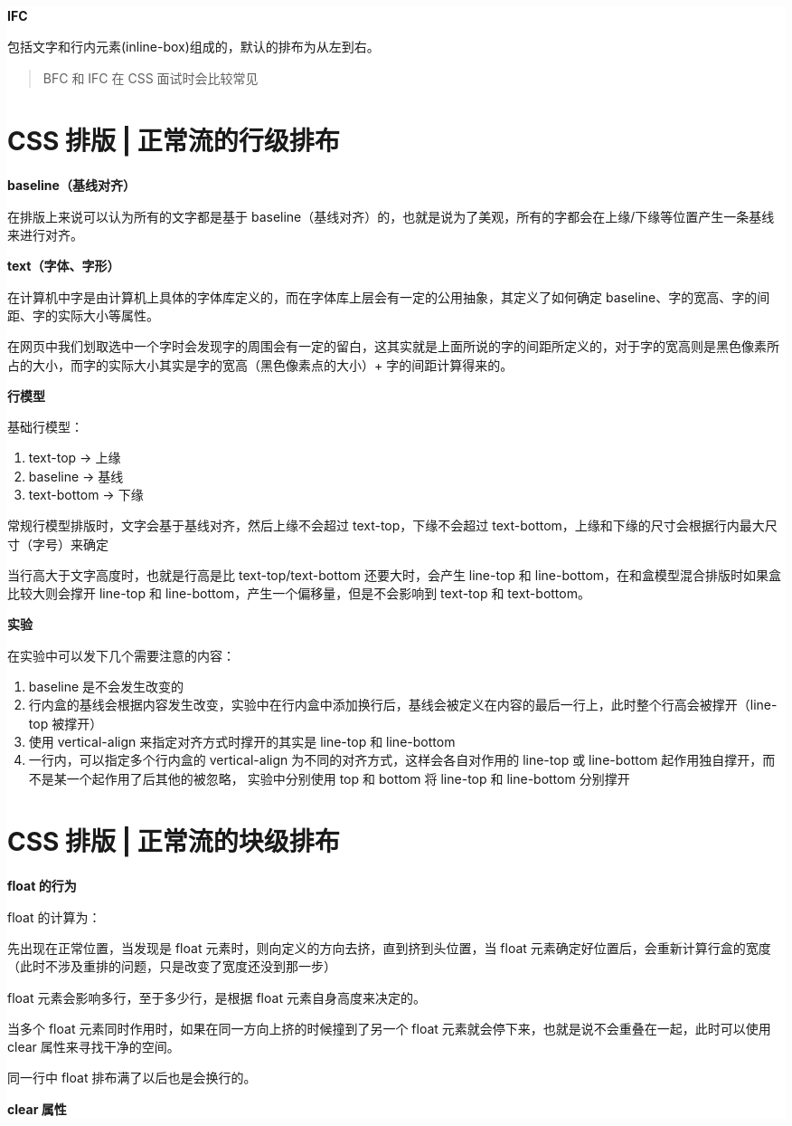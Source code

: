 **IFC**

包括文字和行内元素(inline-box)组成的，默认的排布为从左到右。

> BFC 和 IFC 在 CSS 面试时会比较常见

# CSS 排版 | 正常流的行级排布

**baseline（基线对齐）**

在排版上来说可以认为所有的文字都是基于 baseline（基线对齐）的，也就是说为了美观，所有的字都会在上缘/下缘等位置产生一条基线来进行对齐。

**text（字体、字形）**

在计算机中字是由计算机上具体的字体库定义的，而在字体库上层会有一定的公用抽象，其定义了如何确定 baseline、字的宽高、字的间距、字的实际大小等属性。

在网页中我们划取选中一个字时会发现字的周围会有一定的留白，这其实就是上面所说的字的间距所定义的，对于字的宽高则是黑色像素所占的大小，而字的实际大小其实是字的宽高（黑色像素点的大小）+ 字的间距计算得来的。

**行模型**

基础行模型：

1. text-top -> 上缘
2. baseline -> 基线
3. text-bottom -> 下缘

常规行模型排版时，文字会基于基线对齐，然后上缘不会超过 text-top，下缘不会超过 text-bottom，上缘和下缘的尺寸会根据行内最大尺寸（字号）来确定

当行高大于文字高度时，也就是行高是比 text-top/text-bottom 还要大时，会产生 line-top 和 line-bottom，在和盒模型混合排版时如果盒比较大则会撑开 line-top 和
line-bottom，产生一个偏移量，但是不会影响到 text-top 和 text-bottom。

**实验**

在实验中可以发下几个需要注意的内容：

1. baseline 是不会发生改变的
2. 行内盒的基线会根据内容发生改变，实验中在行内盒中添加换行后，基线会被定义在内容的最后一行上，此时整个行高会被撑开（line-top 被撑开）
3. 使用 vertical-align 来指定对齐方式时撑开的其实是 line-top 和 line-bottom
4. 一行内，可以指定多个行内盒的 vertical-align 为不同的对齐方式，这样会各自对作用的 line-top 或 line-bottom 起作用独自撑开，而不是某一个起作用了后其他的被忽略，
   实验中分别使用 top 和 bottom 将 line-top 和 line-bottom 分别撑开

# CSS 排版 | 正常流的块级排布

**float 的行为**

float 的计算为：

先出现在正常位置，当发现是 float 元素时，则向定义的方向去挤，直到挤到头位置，当 float 元素确定好位置后，会重新计算行盒的宽度（此时不涉及重排的问题，只是改变了宽度还没到那一步）

float 元素会影响多行，至于多少行，是根据 float 元素自身高度来决定的。

当多个 float 元素同时作用时，如果在同一方向上挤的时候撞到了另一个 float 元素就会停下来，也就是说不会重叠在一起，此时可以使用 clear 属性来寻找干净的空间。

同一行中 float 排布满了以后也是会换行的。

**clear 属性**
